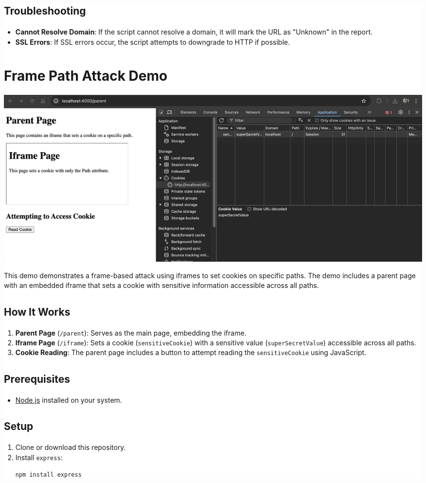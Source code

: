 ## Troubleshooting

- **Cannot Resolve Domain**: If the script cannot resolve a domain, it will mark the URL as "Unknown" in the report.
- **SSL Errors**: If SSL errors occur, the script attempts to downgrade to HTTP if possible.

# Frame Path Attack Demo

![Frame Path Attack](images/cookie.gif)

This demo demonstrates a frame-based attack using iframes to set cookies on specific paths. The demo includes a parent page with an embedded iframe that sets a cookie with sensitive information accessible across all paths.

## How It Works

1. **Parent Page** (`/parent`): Serves as the main page, embedding the iframe.
2. **Iframe Page** (`/iframe`): Sets a cookie (`sensitiveCookie`) with a sensitive value (`superSecretValue`) accessible across all paths.
3. **Cookie Reading**: The parent page includes a button to attempt reading the `sensitiveCookie` using JavaScript.

## Prerequisites

- [Node.js](https://nodejs.org/en/download/) installed on your system.

## Setup

1. Clone or download this repository.
2. Install `express`:
   ```bash
   npm install express
   ```

